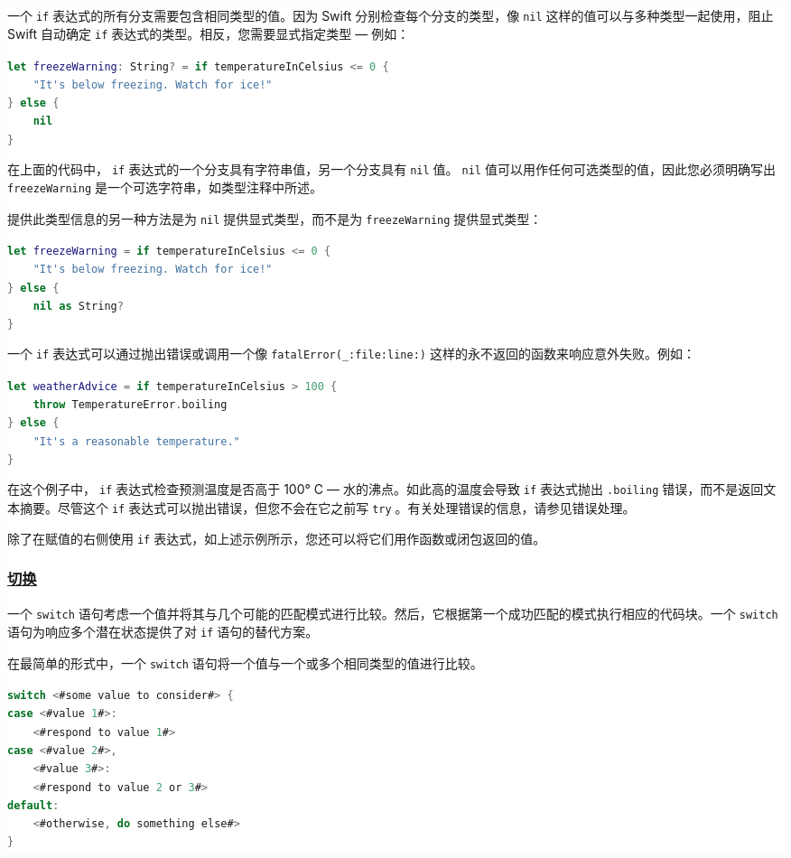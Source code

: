 一个 `if` 表达式的所有分支需要包含相同类型的值。因为 Swift 分别检查每个分支的类型，像 `nil` 这样的值可以与多种类型一起使用，阻止 Swift 自动确定 `if` 表达式的类型。相反，您需要显式指定类型 — 例如：

```swift
let freezeWarning: String? = if temperatureInCelsius <= 0 {
    "It's below freezing. Watch for ice!"
} else {
    nil
}
```

在上面的代码中， `if` 表达式的一个分支具有字符串值，另一个分支具有 `nil` 值。 `nil` 值可以用作任何可选类型的值，因此您必须明确写出 `freezeWarning` 是一个可选字符串，如类型注释中所述。

提供此类型信息的另一种方法是为 `nil` 提供显式类型，而不是为 `freezeWarning` 提供显式类型：

```swift
let freezeWarning = if temperatureInCelsius <= 0 {
    "It's below freezing. Watch for ice!"
} else {
    nil as String?
}
```

一个 `if` 表达式可以通过抛出错误或调用一个像 `fatalError(_:file:line:)` 这样的永不返回的函数来响应意外失败。例如：

```swift
let weatherAdvice = if temperatureInCelsius > 100 {
    throw TemperatureError.boiling
} else {
    "It's a reasonable temperature."
}
```

在这个例子中， `if` 表达式检查预测温度是否高于 100° C — 水的沸点。如此高的温度会导致 `if` 表达式抛出 `.boiling` 错误，而不是返回文本摘要。尽管这个 `if` 表达式可以抛出错误，但您不会在它之前写 `try` 。有关处理错误的信息，请参见错误处理。

除了在赋值的右侧使用 `if` 表达式，如上述示例所示，您还可以将它们用作函数或闭包返回的值。

### [切换](https://docs.swift.org/swift-book/documentation/the-swift-programming-language/controlflow#Switch)

一个 `switch` 语句考虑一个值并将其与几个可能的匹配模式进行比较。然后，它根据第一个成功匹配的模式执行相应的代码块。一个 `switch` 语句为响应多个潜在状态提供了对 `if` 语句的替代方案。

在最简单的形式中，一个 `switch` 语句将一个值与一个或多个相同类型的值进行比较。

```swift
switch <#some value to consider#> {
case <#value 1#>:
    <#respond to value 1#>
case <#value 2#>,
    <#value 3#>:
    <#respond to value 2 or 3#>
default:
    <#otherwise, do something else#>
}
```
